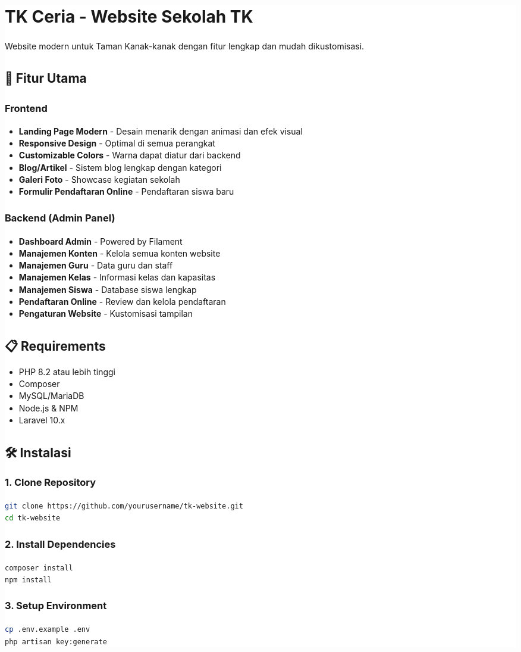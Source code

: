 # TK Ceria - Website Sekolah TK

Website modern untuk Taman Kanak-kanak dengan fitur lengkap dan mudah dikustomisasi.

## 🚀 Fitur Utama

### Frontend
- **Landing Page Modern** - Desain menarik dengan animasi dan efek visual
- **Responsive Design** - Optimal di semua perangkat
- **Customizable Colors** - Warna dapat diatur dari backend
- **Blog/Artikel** - Sistem blog lengkap dengan kategori
- **Galeri Foto** - Showcase kegiatan sekolah
- **Formulir Pendaftaran Online** - Pendaftaran siswa baru

### Backend (Admin Panel)
- **Dashboard Admin** - Powered by Filament
- **Manajemen Konten** - Kelola semua konten website
- **Manajemen Guru** - Data guru dan staff
- **Manajemen Kelas** - Informasi kelas dan kapasitas
- **Manajemen Siswa** - Database siswa lengkap
- **Pendaftaran Online** - Review dan kelola pendaftaran
- **Pengaturan Website** - Kustomisasi tampilan

## 📋 Requirements

- PHP 8.2 atau lebih tinggi
- Composer
- MySQL/MariaDB
- Node.js & NPM
- Laravel 10.x

## 🛠️ Instalasi

### 1. Clone Repository
```bash
git clone https://github.com/yourusername/tk-website.git
cd tk-website
```

### 2. Install Dependencies
```bash
composer install
npm install
```

### 3. Setup Environment
```bash
cp .env.example .env
php artisan key:generate
```
